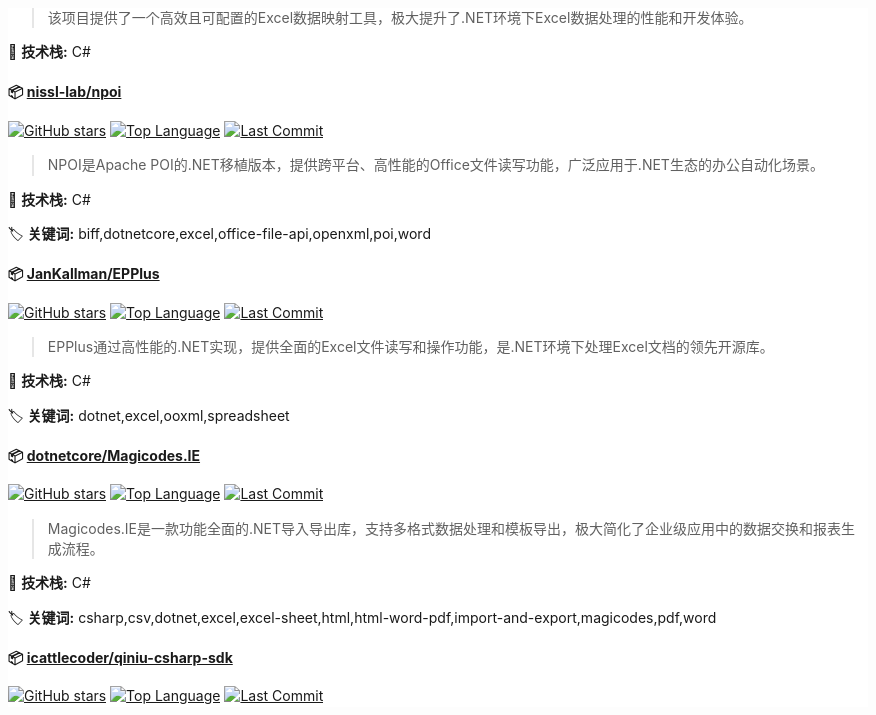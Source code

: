 > 该项目提供了一个高效且可配置的Excel数据映射工具，极大提升了.NET环境下Excel数据处理的性能和开发体验。

🔧 **技术栈:** C#



#### 📦 [nissl-lab/npoi](https://github.com/nissl-lab/npoi)

[![GitHub stars](https://img.shields.io/github/stars/nissl-lab/npoi?style=flat-square)](https://github.com/nissl-lab/npoi/stargazers) [![Top Language](https://img.shields.io/github/languages/top/nissl-lab/npoi?style=flat-square)](https://github.com/nissl-lab/npoi) [![Last Commit](https://img.shields.io/github/last-commit/nissl-lab/npoi?style=flat-square)](https://github.com/nissl-lab/npoi/commits)

> NPOI是Apache POI的.NET移植版本，提供跨平台、高性能的Office文件读写功能，广泛应用于.NET生态的办公自动化场景。

🔧 **技术栈:** C#

🏷️ **关键词:** biff,dotnetcore,excel,office-file-api,openxml,poi,word

#### 📦 [JanKallman/EPPlus](https://github.com/JanKallman/EPPlus)

[![GitHub stars](https://img.shields.io/github/stars/JanKallman/EPPlus?style=flat-square)](https://github.com/JanKallman/EPPlus/stargazers) [![Top Language](https://img.shields.io/github/languages/top/JanKallman/EPPlus?style=flat-square)](https://github.com/JanKallman/EPPlus) [![Last Commit](https://img.shields.io/github/last-commit/JanKallman/EPPlus?style=flat-square)](https://github.com/JanKallman/EPPlus/commits)

> EPPlus通过高性能的.NET实现，提供全面的Excel文件读写和操作功能，是.NET环境下处理Excel文档的领先开源库。

🔧 **技术栈:** C#

🏷️ **关键词:** dotnet,excel,ooxml,spreadsheet

#### 📦 [dotnetcore/Magicodes.IE](https://github.com/dotnetcore/Magicodes.IE)

[![GitHub stars](https://img.shields.io/github/stars/dotnetcore/Magicodes.IE?style=flat-square)](https://github.com/dotnetcore/Magicodes.IE/stargazers) [![Top Language](https://img.shields.io/github/languages/top/dotnetcore/Magicodes.IE?style=flat-square)](https://github.com/dotnetcore/Magicodes.IE) [![Last Commit](https://img.shields.io/github/last-commit/dotnetcore/Magicodes.IE?style=flat-square)](https://github.com/dotnetcore/Magicodes.IE/commits)

> Magicodes.IE是一款功能全面的.NET导入导出库，支持多格式数据处理和模板导出，极大简化了企业级应用中的数据交换和报表生成流程。

🔧 **技术栈:** C#

🏷️ **关键词:** csharp,csv,dotnet,excel,excel-sheet,html,html-word-pdf,import-and-export,magicodes,pdf,word

#### 📦 [icattlecoder/qiniu-csharp-sdk](https://github.com/icattlecoder/qiniu-csharp-sdk)

[![GitHub stars](https://img.shields.io/github/stars/icattlecoder/qiniu-csharp-sdk?style=flat-square)](https://github.com/icattlecoder/qiniu-csharp-sdk/stargazers) [![Top Language](https://img.shields.io/github/languages/top/icattlecoder/qiniu-csharp-sdk?style=flat-square)](https://github.com/icattlecoder/qiniu-csharp-sdk) [![Last Commit](https://img.shields.io/github/last-commit/icattlecoder/qiniu-csharp-sdk?style=flat-square)](https://github.com/icattlecoder/qiniu-csharp-sdk/commits)
